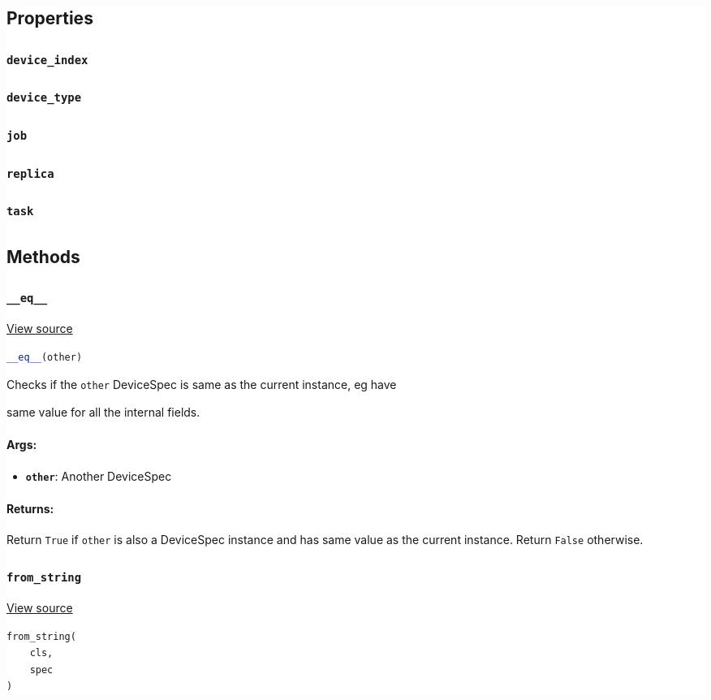 

## Properties

<h3 id="device_index"><code>device_index</code></h3>




<h3 id="device_type"><code>device_type</code></h3>




<h3 id="job"><code>job</code></h3>




<h3 id="replica"><code>replica</code></h3>




<h3 id="task"><code>task</code></h3>






## Methods

<h3 id="__eq__"><code>__eq__</code></h3>

<a target="_blank" href="/code/stable/tensorflow/python/framework/device_spec.py">View source</a>

``` python
__eq__(other)
```

Checks if the `other` DeviceSpec is same as the current instance, eg have

   same value for all the internal fields.

#### Args:


* <b>`other`</b>: Another DeviceSpec


#### Returns:

Return `True` if `other` is also a DeviceSpec instance and has same value
as the current instance.
Return `False` otherwise.


<h3 id="from_string"><code>from_string</code></h3>

<a target="_blank" href="/code/stable/tensorflow/python/framework/device_spec.py">View source</a>

``` python
from_string(
    cls,
    spec
)
```
